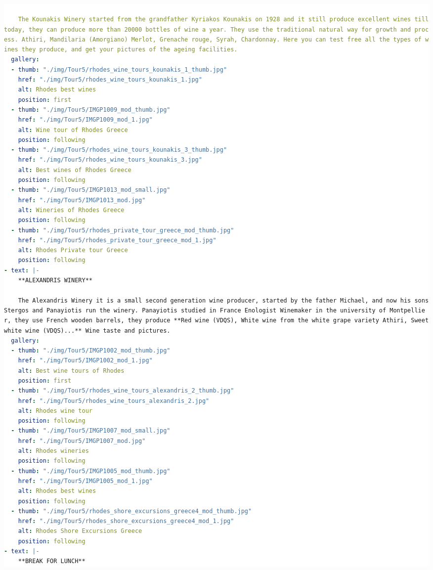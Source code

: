```yaml

    The Kounakis Winery started from the grandfather Kyriakos Kounakis on 1928 and it still produce excellent wines till today, they can produce more than 20000 bottles of wine a year. They use the traditional natural way for growth and process. Athiri, Mandilaria (Amorgiano) Merlot, Grenache rouge, Syrah, Chardonnay. Here you can test free all the types of wines they produce, and get your pictures of the ageing facilities.
  gallery:
  - thumb: "./img/Tour5/rhodes_wine_tours_kounakis_1_thumb.jpg"
    href: "./img/Tour5/rhodes_wine_tours_kounakis_1.jpg"
    alt: Rhodes best wines
    position: first
  - thumb: "./img/Tour5/IMGP1009_mod_thumb.jpg"
    href: "./img/Tour5/IMGP1009_mod_1.jpg"
    alt: Wine tour of Rhodes Greece
    position: following
  - thumb: "./img/Tour5/rhodes_wine_tours_kounakis_3_thumb.jpg"
    href: "./img/Tour5/rhodes_wine_tours_kounakis_3.jpg"
    alt: Best wines of Rhodes Greece
    position: following
  - thumb: "./img/Tour5/IMGP1013_mod_small.jpg"
    href: "./img/Tour5/IMGP1013_mod.jpg"
    alt: Wineries of Rhodes Greece
    position: following
  - thumb: "./img/Tour5/rhodes_private_tour_greece_mod_thumb.jpg"
    href: "./img/Tour5/rhodes_private_tour_greece_mod_1.jpg"
    alt: Rhodes Private tour Greece
    position: following
- text: |-
    **ALEXANDRIS WINERY**

    The Alexandris Winery it is a small second generation wine producer, started by the father Michael, and now his sons Stergos and Panayiotis run the winery. Panayiotis studied in France Enologist Winemaker in the university of Montpellier, they use French wooden barrels, they produce **Red wine (VDQS), White wine from the white grape variety Athiri, Sweet white wine (VDQS)...** Wine taste and pictures.
  gallery:
  - thumb: "./img/Tour5/IMGP1002_mod_thumb.jpg"
    href: "./img/Tour5/IMGP1002_mod_1.jpg"
    alt: Best wine tours of Rhodes
    position: first
  - thumb: "./img/Tour5/rhodes_wine_tours_alexandris_2_thumb.jpg"
    href: "./img/Tour5/rhodes_wine_tours_alexandris_2.jpg"
    alt: Rhodes wine tour
    position: following
  - thumb: "./img/Tour5/IMGP1007_mod_small.jpg"
    href: "./img/Tour5/IMGP1007_mod.jpg"
    alt: Rhodes wineries
    position: following
  - thumb: "./img/Tour5/IMGP1005_mod_thumb.jpg"
    href: "./img/Tour5/IMGP1005_mod_1.jpg"
    alt: Rhodes best wines
    position: following
  - thumb: "./img/Tour5/rhodes_shore_excursions_greece4_mod_thumb.jpg"
    href: "./img/Tour5/rhodes_shore_excursions_greece4_mod_1.jpg"
    alt: Rhodes Shore Excursions Greece
    position: following
- text: |-
    **BREAK FOR LUNCH**

```